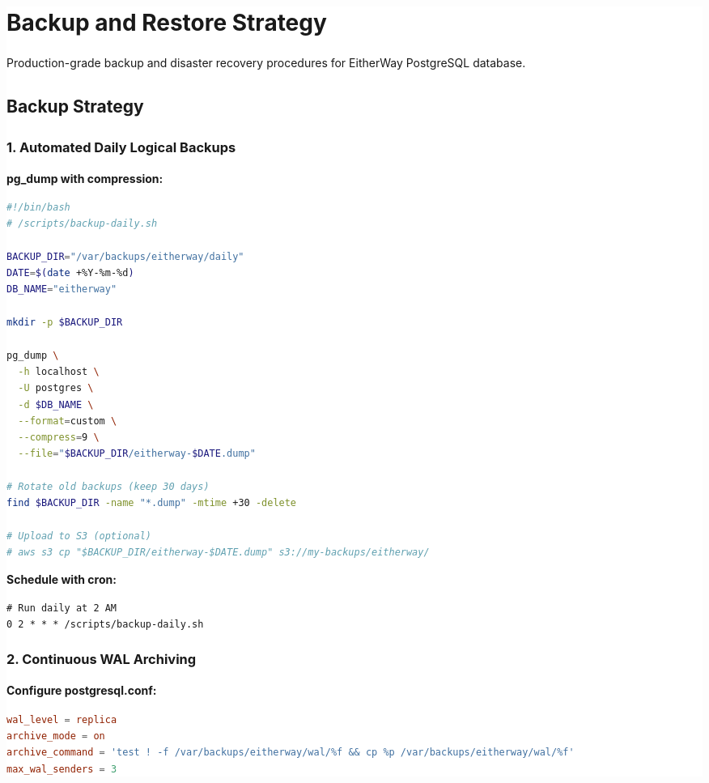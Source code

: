 

# Backup and Restore Strategy

Production-grade backup and disaster recovery procedures for EitherWay PostgreSQL database.

## Backup Strategy

### 1. Automated Daily Logical Backups

**pg_dump with compression:**

```bash
#!/bin/bash
# /scripts/backup-daily.sh

BACKUP_DIR="/var/backups/eitherway/daily"
DATE=$(date +%Y-%m-%d)
DB_NAME="eitherway"

mkdir -p $BACKUP_DIR

pg_dump \
  -h localhost \
  -U postgres \
  -d $DB_NAME \
  --format=custom \
  --compress=9 \
  --file="$BACKUP_DIR/eitherway-$DATE.dump"

# Rotate old backups (keep 30 days)
find $BACKUP_DIR -name "*.dump" -mtime +30 -delete

# Upload to S3 (optional)
# aws s3 cp "$BACKUP_DIR/eitherway-$DATE.dump" s3://my-backups/eitherway/
```

**Schedule with cron:**

```cron
# Run daily at 2 AM
0 2 * * * /scripts/backup-daily.sh
```

### 2. Continuous WAL Archiving

**Configure postgresql.conf:**

```conf
wal_level = replica
archive_mode = on
archive_command = 'test ! -f /var/backups/eitherway/wal/%f && cp %p /var/backups/eitherway/wal/%f'
max_wal_senders = 3
```
